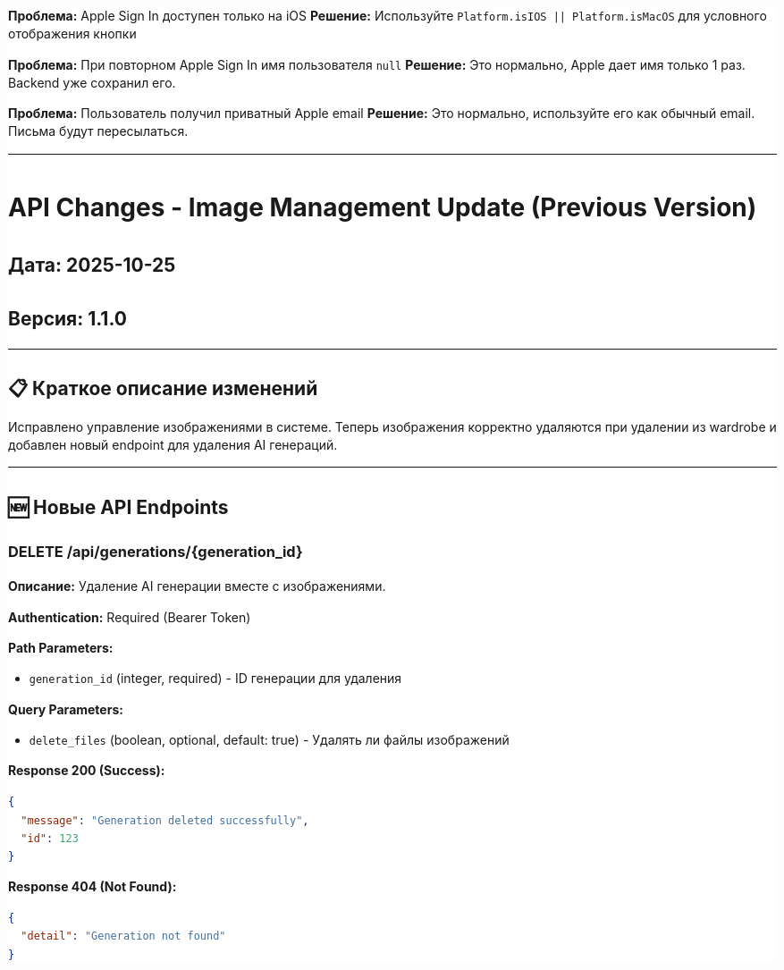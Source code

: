 **Проблема:** Apple Sign In доступен только на iOS
**Решение:** Используйте `Platform.isIOS || Platform.isMacOS` для условного отображения кнопки

**Проблема:** При повторном Apple Sign In имя пользователя `null`
**Решение:** Это нормально, Apple дает имя только 1 раз. Backend уже сохранил его.

**Проблема:** Пользователь получил приватный Apple email
**Решение:** Это нормально, используйте его как обычный email. Письма будут пересылаться.

---

# API Changes - Image Management Update (Previous Version)

## Дата: 2025-10-25
## Версия: 1.1.0

---

## 📋 Краткое описание изменений

Исправлено управление изображениями в системе. Теперь изображения корректно удаляются при удалении из wardrobe и добавлен новый endpoint для удаления AI генераций.

---

## 🆕 Новые API Endpoints

### DELETE /api/generations/{generation_id}

**Описание:** Удаление AI генерации вместе с изображениями.

**Authentication:** Required (Bearer Token)

**Path Parameters:**
- `generation_id` (integer, required) - ID генерации для удаления

**Query Parameters:**
- `delete_files` (boolean, optional, default: true) - Удалять ли файлы изображений

**Response 200 (Success):**
```json
{
  "message": "Generation deleted successfully",
  "id": 123
}
```

**Response 404 (Not Found):**
```json
{
  "detail": "Generation not found"
}
```
